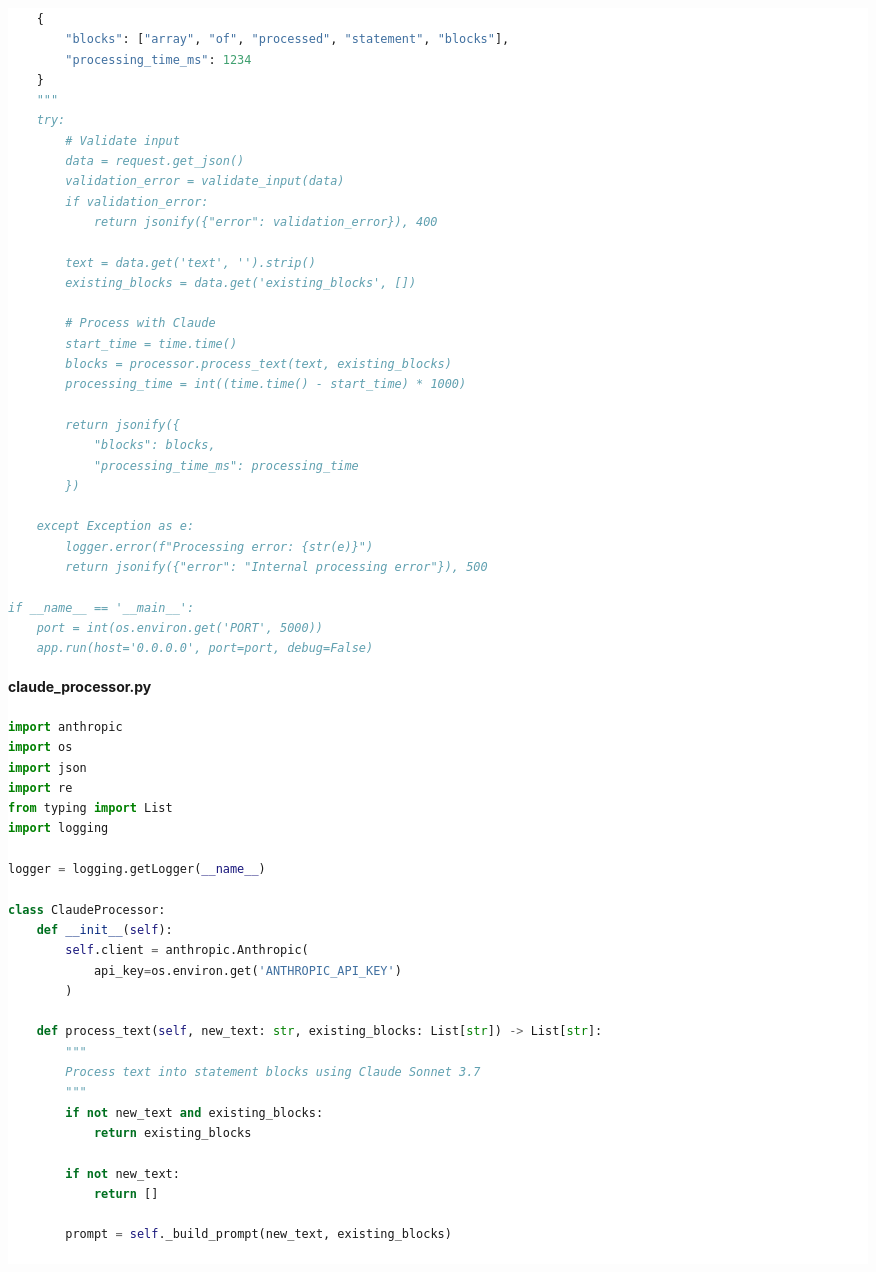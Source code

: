 ```python
    {
        "blocks": ["array", "of", "processed", "statement", "blocks"],
        "processing_time_ms": 1234
    }
    """
    try:
        # Validate input
        data = request.get_json()
        validation_error = validate_input(data)
        if validation_error:
            return jsonify({"error": validation_error}), 400
        
        text = data.get('text', '').strip()
        existing_blocks = data.get('existing_blocks', [])
        
        # Process with Claude
        start_time = time.time()
        blocks = processor.process_text(text, existing_blocks)
        processing_time = int((time.time() - start_time) * 1000)
        
        return jsonify({
            "blocks": blocks,
            "processing_time_ms": processing_time
        })
        
    except Exception as e:
        logger.error(f"Processing error: {str(e)}")
        return jsonify({"error": "Internal processing error"}), 500

if __name__ == '__main__':
    port = int(os.environ.get('PORT', 5000))
    app.run(host='0.0.0.0', port=port, debug=False)
```

#### claude_processor.py
```python
import anthropic
import os
import json
import re
from typing import List
import logging

logger = logging.getLogger(__name__)

class ClaudeProcessor:
    def __init__(self):
        self.client = anthropic.Anthropic(
            api_key=os.environ.get('ANTHROPIC_API_KEY')
        )
        
    def process_text(self, new_text: str, existing_blocks: List[str]) -> List[str]:
        """
        Process text into statement blocks using Claude Sonnet 3.7
        """
        if not new_text and existing_blocks:
            return existing_blocks
        
        if not new_text:
            return []
            
        prompt = self._build_prompt(new_text, existing_blocks)
        
```